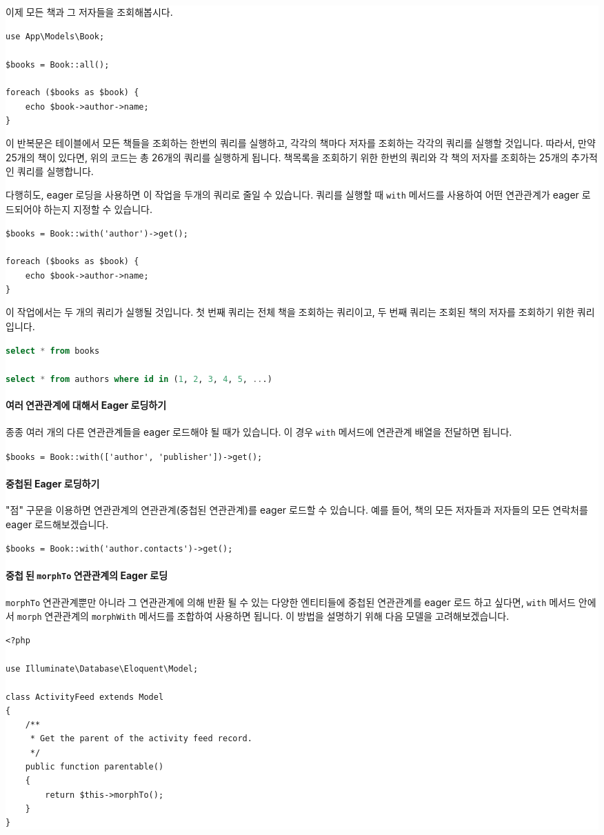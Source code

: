 이제 모든 책과 그 저자들을 조회해봅시다.

    use App\Models\Book;

    $books = Book::all();

    foreach ($books as $book) {
        echo $book->author->name;
    }

이 반복문은 테이블에서 모든 책들을 조회하는 한번의 쿼리를 실행하고, 각각의 책마다 저자를 조회하는 각각의 쿼리를 실행할 것입니다. 따라서, 만약 25개의 책이 있다면, 위의 코드는 총 26개의 쿼리를 실행하게 됩니다. 책목록을 조회하기 위한 한번의 쿼리와 각 책의 저자를 조회하는 25개의 추가적인 쿼리를 실행합니다.

다행히도, eager 로딩을 사용하면 이 작업을 두개의 쿼리로 줄일 수 있습니다. 쿼리를 실행할 때 `with` 메서드를 사용하여 어떤 연관관계가 eager 로드되어야 하는지 지정할 수 있습니다.

    $books = Book::with('author')->get();

    foreach ($books as $book) {
        echo $book->author->name;
    }

이 작업에서는 두 개의 쿼리가 실행될 것입니다. 첫 번째 쿼리는 전체 책을 조회하는 쿼리이고, 두 번째 쿼리는 조회된 책의 저자를 조회하기 위한 쿼리입니다.

```sql
select * from books

select * from authors where id in (1, 2, 3, 4, 5, ...)
```

<a name="eager-loading-multiple-relationships"></a>
#### 여러 연관관계에 대해서 Eager 로딩하기

종종 여러 개의 다른 연관관계들을 eager 로드해야 될 때가 있습니다. 이 경우 `with` 메서드에 연관관계 배열을 전달하면 됩니다.

    $books = Book::with(['author', 'publisher'])->get();

<a name="nested-eager-loading"></a>
#### 중첩된 Eager 로딩하기

"점" 구문을 이용하면 연관관계의 연관관계(중첩된 연관관계)를 eager 로드할 수 있습니다. 예를 들어, 책의 모든 저자들과 저자들의 모든 연락처를 eager 로드해보겠습니다.

    $books = Book::with('author.contacts')->get();

<a name="nested-eager-loading-morphto-relationships"></a>
#### 중첩 된 `morphTo` 연관관계의 Eager 로딩

`morphTo` 연관관계뿐만 아니라 그 연관관계에 의해 반환 될 수 있는 다양한 엔티티들에 중첩된 연관관계를 eager 로드 하고 싶다면, `with` 메서드 안에서 `morph` 연관관계의 `morphWith` 메서드를 조합하여 사용하면 됩니다. 이 방법을 설명하기 위해 다음 모델을 고려해보겠습니다.

    <?php

    use Illuminate\Database\Eloquent\Model;

    class ActivityFeed extends Model
    {
        /**
         * Get the parent of the activity feed record.
         */
        public function parentable()
        {
            return $this->morphTo();
        }
    }
